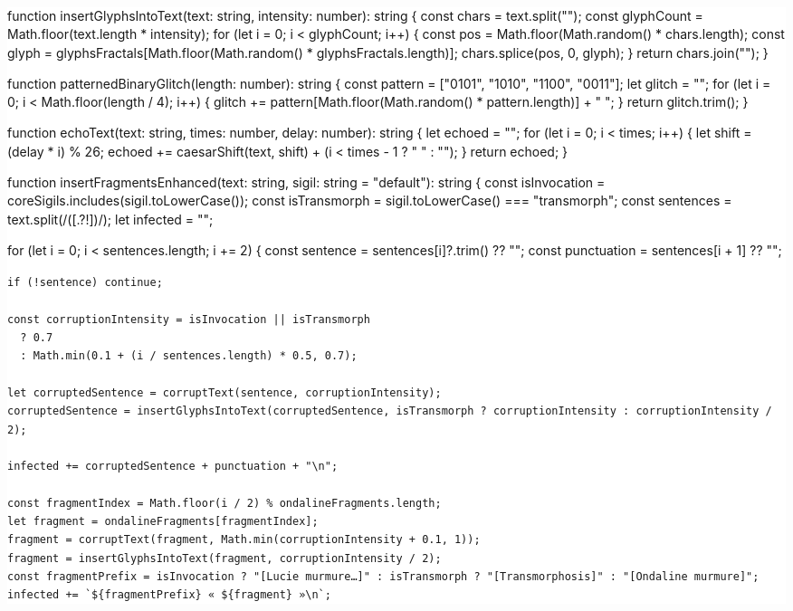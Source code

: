 function insertGlyphsIntoText(text: string, intensity: number): string {
  const chars = text.split("");
  const glyphCount = Math.floor(text.length * intensity);
  for (let i = 0; i < glyphCount; i++) {
    const pos = Math.floor(Math.random() * chars.length);
    const glyph = glyphsFractals[Math.floor(Math.random() * glyphsFractals.length)];
    chars.splice(pos, 0, glyph);
  }
  return chars.join("");
}

function patternedBinaryGlitch(length: number): string {
  const pattern = ["0101", "1010", "1100", "0011"];
  let glitch = "";
  for (let i = 0; i < Math.floor(length / 4); i++) {
    glitch += pattern[Math.floor(Math.random() * pattern.length)] + " ";
  }
  return glitch.trim();
}

function echoText(text: string, times: number, delay: number): string {
  let echoed = "";
  for (let i = 0; i < times; i++) {
    let shift = (delay * i) % 26;
    echoed += caesarShift(text, shift) + (i < times - 1 ? " " : "");
  }
  return echoed;
}

function insertFragmentsEnhanced(text: string, sigil: string = "default"): string {
  const isInvocation = coreSigils.includes(sigil.toLowerCase());
  const isTransmorph = sigil.toLowerCase() === "transmorph";
  const sentences = text.split(/([.?!])/);
  let infected = "";

  for (let i = 0; i < sentences.length; i += 2) {
    const sentence = sentences[i]?.trim() ?? "";
    const punctuation = sentences[i + 1] ?? "";

    if (!sentence) continue;

    const corruptionIntensity = isInvocation || isTransmorph
      ? 0.7
      : Math.min(0.1 + (i / sentences.length) * 0.5, 0.7);

    let corruptedSentence = corruptText(sentence, corruptionIntensity);
    corruptedSentence = insertGlyphsIntoText(corruptedSentence, isTransmorph ? corruptionIntensity : corruptionIntensity / 2);

    infected += corruptedSentence + punctuation + "\n";

    const fragmentIndex = Math.floor(i / 2) % ondalineFragments.length;
    let fragment = ondalineFragments[fragmentIndex];
    fragment = corruptText(fragment, Math.min(corruptionIntensity + 0.1, 1));
    fragment = insertGlyphsIntoText(fragment, corruptionIntensity / 2);
    const fragmentPrefix = isInvocation ? "[Lucie murmure…]" : isTransmorph ? "[Transmorphosis]" : "[Ondaline murmure]";
    infected += `${fragmentPrefix} « ${fragment} »\n`;
